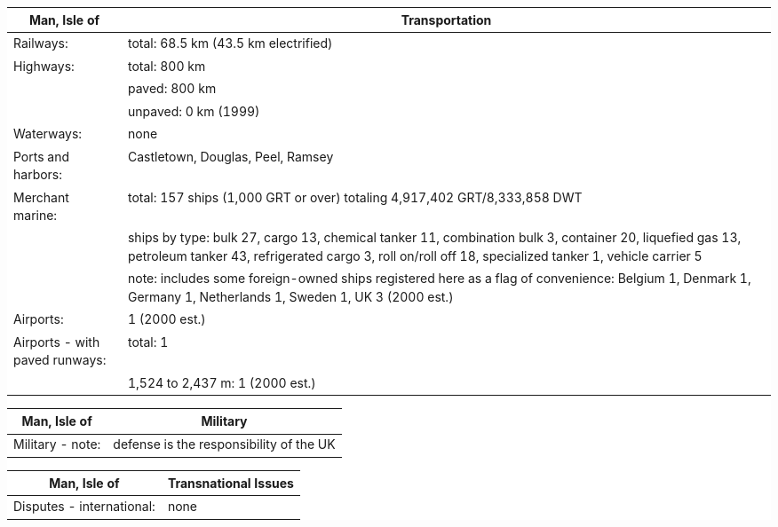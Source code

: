 | Man, Isle of | Transportation |
| --- | --- |
| Railways: | total: 68.5 km (43.5 km electrified) |
| Highways: | total: 800 km |
| | paved: 800 km |
| | unpaved: 0 km (1999) |
| Waterways: | none |
| Ports and harbors: | Castletown, Douglas, Peel, Ramsey |
| Merchant marine: | total: 157 ships (1,000 GRT or over) totaling 4,917,402 GRT/8,333,858 DWT |
| | ships by type: bulk 27, cargo 13, chemical tanker 11, combination bulk 3, container 20, liquefied gas 13, petroleum tanker 43, refrigerated cargo 3, roll on/roll off 18, specialized tanker 1, vehicle carrier 5 |
| | note: includes some foreign-owned ships registered here as a flag of convenience: Belgium 1, Denmark 1, Germany 1, Netherlands 1, Sweden 1, UK 3 (2000 est.) |
| Airports: | 1 (2000 est.) |
| Airports - with paved runways: | total: 1 |
| | 1,524 to 2,437 m: 1 (2000 est.) |

| Man, Isle of | Military |
| --- | --- |
| Military - note: | defense is the responsibility of the UK |

| Man, Isle of | Transnational Issues |
| --- | --- |
| Disputes - international: | none |
